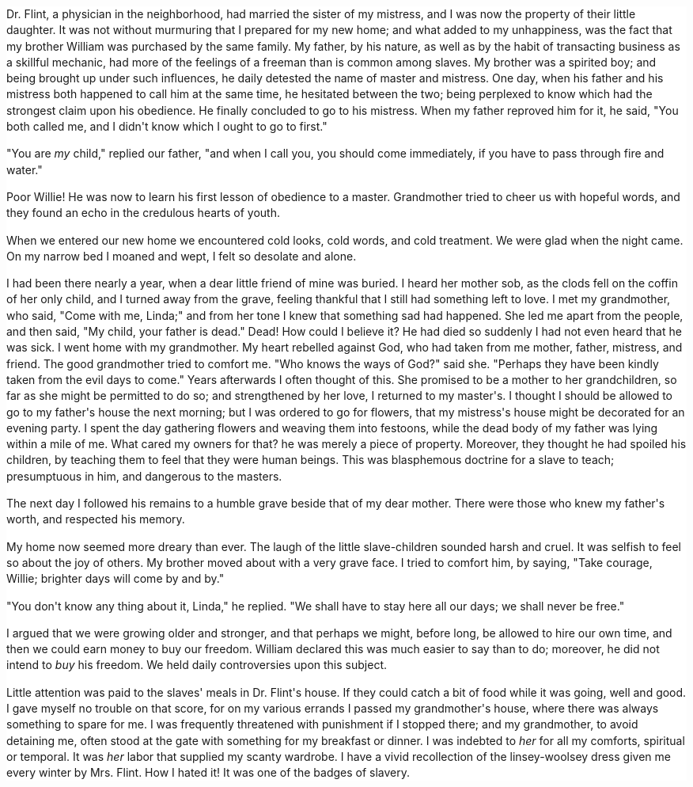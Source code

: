 Dr. Flint, a physician in the neighborhood, had married the sister of my mistress, and I was now the property of their little daughter. It was not without murmuring that I prepared for my new home; and what added to my unhappiness, was the fact that my brother William was purchased by the same family. My father, by his nature, as well as by the habit of transacting business as a skillful mechanic, had more of the feelings of a freeman than is common among slaves. My brother was a spirited boy; and being brought up under such influences, he daily detested the name of master and mistress. One day, when his father and his mistress both happened to call him at the same time, he hesitated between the two; being perplexed to know which had the strongest claim upon his obedience. He finally concluded to go to his mistress. When my father reproved him for it, he said, "You both called me, and I didn't know which I ought to go to first."

"You are _my_ child," replied our father, "and when I call you, you should come immediately, if you have to pass through fire and water."

Poor Willie! He was now to learn his first lesson of obedience to a master. Grandmother tried to cheer us with hopeful words, and they found an echo in the credulous hearts of youth.

When we entered our new home we encountered cold looks, cold words, and cold treatment. We were glad when the night came. On my narrow bed I moaned and wept, I felt so desolate and alone.

I had been there nearly a year, when a dear little friend of mine was buried. I heard her mother sob, as the clods fell on the coffin of her only child, and I turned away from the grave, feeling thankful that I still had something left to love. I met my grandmother, who said, "Come with me, Linda;" and from her tone I knew that something sad had happened. She led me apart from the people, and then said, "My child, your father is dead." Dead! How could I believe it? He had died so suddenly I had not even heard that he was sick. I went home with my grandmother. My heart rebelled against God, who had taken from me mother, father, mistress, and friend. The good grandmother tried to comfort me. "Who knows the ways of God?" said she. "Perhaps they have been kindly taken from the evil days to come." Years afterwards I often thought of this. She promised to be a mother to her grandchildren, so far as she might be permitted to do so; and strengthened by her love, I returned to my master's. I thought I should be allowed to go to my father's house the next morning; but I was ordered to go for flowers, that my mistress's house might be decorated for an evening party. I spent the day gathering flowers and weaving them into festoons, while the dead body of my father was lying within a mile of me. What cared my owners for that? he was merely a piece of property. Moreover, they thought he had spoiled his children, by teaching them to feel that they were human beings. This was blasphemous doctrine for a slave to teach; presumptuous in him, and dangerous to the masters.

The next day I followed his remains to a humble grave beside that of my dear mother. There were those who knew my father's worth, and respected his memory.

My home now seemed more dreary than ever. The laugh of the little slave-children sounded harsh and cruel. It was selfish to feel so about the joy of others. My brother moved about with a very grave face. I tried to comfort him, by saying, "Take courage, Willie; brighter days will come by and by."

"You don't know any thing about it, Linda," he replied. "We shall have to stay here all our days; we shall never be free."

I argued that we were growing older and stronger, and that perhaps we might, before long, be allowed to hire our own time, and then we could earn money to buy our freedom. William declared this was much easier to say than to do; moreover, he did not intend to _buy_ his freedom. We held daily controversies upon this subject.

Little attention was paid to the slaves' meals in Dr. Flint's house. If they could catch a bit of food while it was going, well and good. I gave myself no trouble on that score, for on my various errands I passed my grandmother's house, where there was always something to spare for me. I was frequently threatened with punishment if I stopped there; and my grandmother, to avoid detaining me, often stood at the gate with something for my breakfast or dinner. I was indebted to _her_ for all my comforts, spiritual or temporal. It was _her_ labor that supplied my scanty wardrobe. I have a vivid recollection of the linsey-woolsey dress given me every winter by Mrs. Flint. How I hated it! It was one of the badges of slavery.
